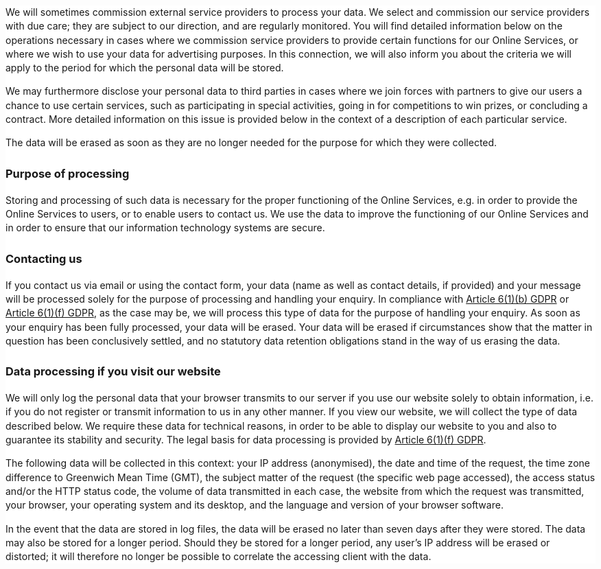We will sometimes commission external service providers to process your data. We select and commission our service providers with due care; they are subject to our direction, and are regularly monitored. You will find detailed information below on the operations necessary in cases where we commission service providers to provide certain functions for our Online Services, or where we wish to use your data for advertising purposes. In this connection, we will also inform you about the criteria we will apply to the period for which the personal data will be stored.

We may furthermore disclose your personal data to third parties in cases where we join forces with partners to give our users a chance to use certain services, such as participating in special activities, going in for competitions to win prizes, or concluding a contract. More detailed information on this issue is provided below in the context of a description of each particular service.

The data will be erased as soon as they are no longer needed for the purpose for which they were collected.

### Purpose of processing

Storing and processing of such data is necessary for the proper functioning of the Online Services, e.g. in order to provide the Online Services to users, or to enable users to contact us. We use the data to improve the functioning of our Online Services and in order to ensure that our information technology systems are secure.

### Contacting us

If you contact us via email or using the contact form, your data (name as well as contact details, if provided) and your message will be processed solely for the purpose of processing and handling your enquiry. In compliance with [Article 6(1)(b) GDPR](https://eur-lex.europa.eu/legal-content/en/TXT/HTML/?uri=CELEX:32016R0679#d1e1888-1-1) or [Article 6(1)(f) GDPR](https://eur-lex.europa.eu/legal-content/en/TXT/HTML/?uri=CELEX:32016R0679#d1e1888-1-1), as the case may be, we will process this type of data for the purpose of handling your enquiry. As soon as your enquiry has been fully processed, your data will be erased. Your data will be erased if circumstances show that the matter in question has been conclusively settled, and no statutory data retention obligations stand in the way of us erasing the data.

### Data processing if you visit our website

We will only log the personal data that your browser transmits to our server if you use our website solely to obtain information, i.e. if you do not register or transmit information to us in any other manner. If you view our website, we will collect the type of data described below. We require these data for technical reasons, in order to be able to display our website to you and also to guarantee its stability and security. The legal basis for data processing is provided by [Article 6(1)(f) GDPR](https://eur-lex.europa.eu/legal-content/en/TXT/HTML/?uri=CELEX:32016R0679#d1e1888-1-1).

The following data will be collected in this context: your IP address (anonymised), the date and time of the request, the time zone difference to Greenwich Mean Time (GMT), the subject matter of the request (the specific web page accessed), the access status and/or the HTTP status code, the volume of data transmitted in each case, the website from which the request was transmitted, your browser, your operating system and its desktop, and the language and version of your browser software.

In the event that the data are stored in log files, the data will be erased no later than seven days after they were stored. The data may also be stored for a longer period. Should they be stored for a longer period, any user’s IP address will be erased or distorted; it will therefore no longer be possible to correlate the accessing client with the data.
